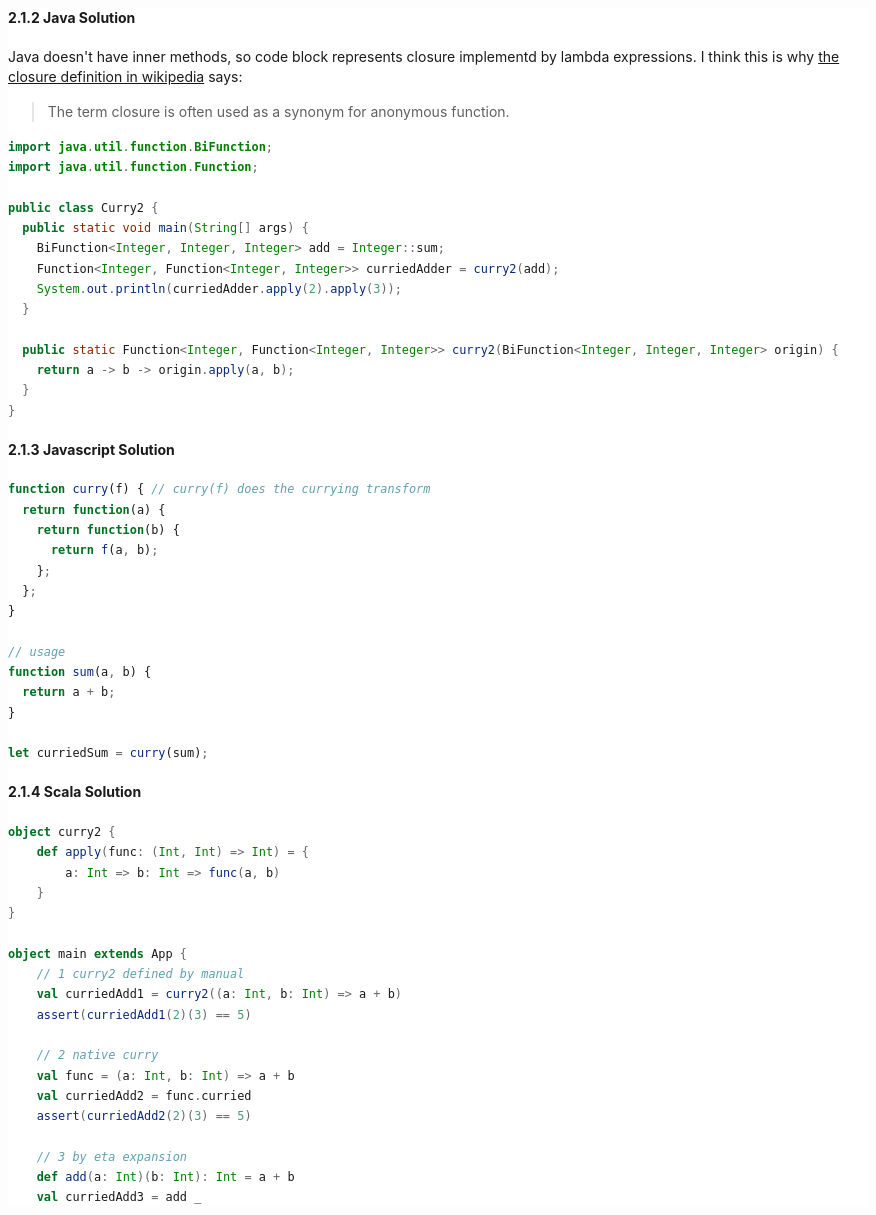 #### 2.1.2 Java Solution

Java doesn't have inner methods, so code block represents closure implementd by lambda expressions. I think this is why [the closure definition in wikipedia]() says:

> The term closure is often used as a synonym for anonymous function.

```java
import java.util.function.BiFunction;
import java.util.function.Function;

public class Curry2 { 
  public static void main(String[] args) {
    BiFunction<Integer, Integer, Integer> add = Integer::sum;
    Function<Integer, Function<Integer, Integer>> curriedAdder = curry2(add);
    System.out.println(curriedAdder.apply(2).apply(3));
  }

  public static Function<Integer, Function<Integer, Integer>> curry2(BiFunction<Integer, Integer, Integer> origin) {
    return a -> b -> origin.apply(a, b);
  }
}
```

#### 2.1.3 Javascript Solution

```javascript
function curry(f) { // curry(f) does the currying transform
  return function(a) {
    return function(b) {
      return f(a, b);
    };
  };
}

// usage
function sum(a, b) {
  return a + b;
}

let curriedSum = curry(sum);
```

#### 2.1.4 Scala Solution

```scala
object curry2 {
    def apply(func: (Int, Int) => Int) = {
        a: Int => b: Int => func(a, b)
    }
}

object main extends App {
    // 1 curry2 defined by manual
    val curriedAdd1 = curry2((a: Int, b: Int) => a + b)
    assert(curriedAdd1(2)(3) == 5)

    // 2 native curry
    val func = (a: Int, b: Int) => a + b
    val curriedAdd2 = func.curried
    assert(curriedAdd2(2)(3) == 5)

    // 3 by eta expansion
    def add(a: Int)(b: Int): Int = a + b
    val curriedAdd3 = add _
```